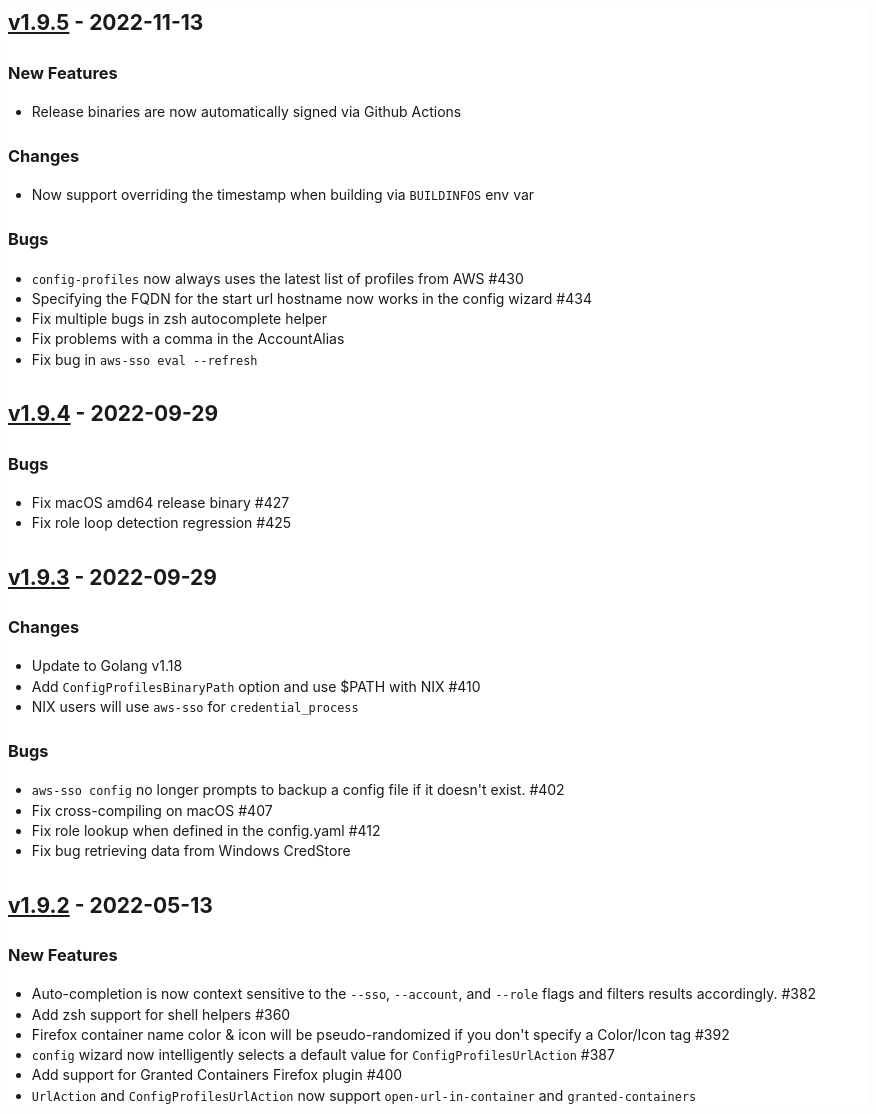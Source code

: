 ## [v1.9.5] - 2022-11-13

### New Features

 * Release binaries are now automatically signed via Github Actions

### Changes

 * Now support overriding the timestamp when building via `BUILDINFOS` env var

### Bugs

 * `config-profiles` now always uses the latest list of profiles from AWS #430
 * Specifying the FQDN for the start url hostname now works in the config wizard #434
 * Fix multiple bugs in zsh autocomplete helper
 * Fix problems with a comma in the AccountAlias
 * Fix bug in `aws-sso eval --refresh`

## [v1.9.4] - 2022-09-29

### Bugs

 * Fix macOS amd64 release binary #427
 * Fix role loop detection regression #425

## [v1.9.3] - 2022-09-29

### Changes

 * Update to Golang v1.18
 * Add `ConfigProfilesBinaryPath` option and use $PATH with NIX #410
 * NIX users will use `aws-sso` for `credential_process`

### Bugs

 * `aws-sso config` no longer prompts to backup a config file if it
    doesn't exist.  #402
 * Fix cross-compiling on macOS #407
 * Fix role lookup when defined in the config.yaml #412
 * Fix bug retrieving data from Windows CredStore

## [v1.9.2] - 2022-05-13

### New Features

 * Auto-completion is now context sensitive to the `--sso`, `--account`, and
    `--role` flags and filters results accordingly. #382
 * Add zsh support for shell helpers #360
 * Firefox container name color & icon will be pseudo-randomized if you don't
    specify a Color/Icon tag #392
 * `config` wizard now intelligently selects a default value for
    `ConfigProfilesUrlAction` #387
 * Add support for Granted Containers Firefox plugin #400
 * `UrlAction` and `ConfigProfilesUrlAction` now support `open-url-in-container` and
	`granted-containers`


[Unreleased]: https://github.com/synfinatic/aws-sso-cli/compare/v1.17.0...main
[v1.17.0]: https://github.com/synfinatic/aws-sso-cli/releases/tag/v1.17.0
[v1.16.1]: https://github.com/synfinatic/aws-sso-cli/releases/tag/v1.16.1
[v1.16.0]: https://github.com/synfinatic/aws-sso-cli/releases/tag/v1.16.0
[v1.15.1]: https://github.com/synfinatic/aws-sso-cli/releases/tag/v1.15.1
[v1.15.0]: https://github.com/synfinatic/aws-sso-cli/releases/tag/v1.15.0
[v1.14.3]: https://github.com/synfinatic/aws-sso-cli/releases/tag/v1.14.3
[v1.14.2]: https://github.com/synfinatic/aws-sso-cli/releases/tag/v1.14.2
[v1.14.1]: https://github.com/synfinatic/aws-sso-cli/releases/tag/v1.14.1
[v1.14.0]: https://github.com/synfinatic/aws-sso-cli/releases/tag/v1.14.0
[v1.13.1]: https://github.com/synfinatic/aws-sso-cli/releases/tag/v1.13.0
[v1.13.0]: https://github.com/synfinatic/aws-sso-cli/releases/tag/v1.12.0
[v1.12.0]: https://github.com/synfinatic/aws-sso-cli/releases/tag/v1.11.0
[v1.11.0]: https://github.com/synfinatic/aws-sso-cli/releases/tag/v1.10.0
[v1.10.0]: https://github.com/synfinatic/aws-sso-cli/releases/tag/v1.9.10
[v1.9.10]: https://github.com/synfinatic/aws-sso-cli/releases/tag/v1.9.9
[v1.9.9]: https://github.com/synfinatic/aws-sso-cli/releases/tag/v1.9.9
[v1.9.8]: https://github.com/synfinatic/aws-sso-cli/releases/tag/v1.9.8
[v1.9.7]: https://github.com/synfinatic/aws-sso-cli/releases/tag/v1.9.7
[v1.9.6]: https://github.com/synfinatic/aws-sso-cli/releases/tag/v1.9.6
[v1.9.5]: https://github.com/synfinatic/aws-sso-cli/releases/tag/v1.9.5
[v1.9.4]: https://github.com/synfinatic/aws-sso-cli/releases/tag/v1.9.4
[v1.9.3]: https://github.com/synfinatic/aws-sso-cli/releases/tag/v1.9.3
[v1.9.2]: https://github.com/synfinatic/aws-sso-cli/releases/tag/v1.9.2
[v1.9.1]: https://github.com/synfinatic/aws-sso-cli/releases/tag/v1.9.1
[v1.9.0]: https://github.com/synfinatic/aws-sso-cli/releases/tag/v1.9.0
[v1.8.1]: https://github.com/synfinatic/aws-sso-cli/releases/tag/v1.8.1
[v1.8.0]: https://github.com/synfinatic/aws-sso-cli/releases/tag/v1.8.0
[v1.7.5]: https://github.com/synfinatic/aws-sso-cli/releases/tag/v1.7.5
[v1.7.4]: https://github.com/synfinatic/aws-sso-cli/releases/tag/v1.7.4
[v1.7.3]: https://github.com/synfinatic/aws-sso-cli/releases/tag/v1.7.3
[v1.7.2]: https://github.com/synfinatic/aws-sso-cli/releases/tag/v1.7.2
[v1.7.1]: https://github.com/synfinatic/aws-sso-cli/releases/tag/v1.7.1
[v1.7.0]: https://github.com/synfinatic/aws-sso-cli/releases/tag/v1.7.0
[v1.6.1]: https://github.com/synfinatic/aws-sso-cli/releases/tag/v1.6.1
[v1.6.0]: https://github.com/synfinatic/aws-sso-cli/releases/tag/v1.6.0
[v1.5.1]: https://github.com/synfinatic/aws-sso-cli/releases/tag/v1.5.1
[v1.5.0]: https://github.com/synfinatic/aws-sso-cli/releases/tag/v1.5.0
[v1.4.0]: https://github.com/synfinatic/aws-sso-cli/releases/tag/v1.4.0
[v1.3.1]: https://github.com/synfinatic/aws-sso-cli/releases/tag/v1.3.1
[v1.3.0]: https://github.com/synfinatic/aws-sso-cli/releases/tag/v1.3.0
[v1.2.3]: https://github.com/synfinatic/aws-sso-cli/releases/tag/v1.2.3
[v1.2.2]: https://github.com/synfinatic/aws-sso-cli/releases/tag/v1.2.2
[v1.2.1]: https://github.com/synfinatic/aws-sso-cli/releases/tag/v1.2.1
[v1.2.0]: https://github.com/synfinatic/aws-sso-cli/releases/tag/v1.2.0
[v1.1.0]: https://github.com/synfinatic/aws-sso-cli/releases/tag/v1.1.0
[v1.0.1]: https://github.com/synfinatic/aws-sso-cli/releases/tag/v1.0.1
[v1.0.0]: https://github.com/synfinatic/aws-sso-cli/releases/tag/v1.0.0